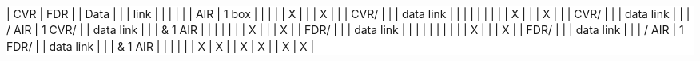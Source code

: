 | CVR                        | FDR                          |
| Data                       |                              |
| link                       |                              |
|                            |                              |
| AIR                        | 1 box                        |
|                            |                              |
| X                          |                              |
| X                          |                              |
| CVR/                       |                              |
| data link                  |                              |
|                            |                              |
|                            |                              |
| X                          |                              |
| X                          |                              |
| CVR/                       |                              |
| data link                  |                              |
| / AIR                      | 1 CVR/                       |
| data link                  |                              |
| & 1 AIR                    |                              |
|                            |                              |
|                            | X                            |
|                            | X                            |
| FDR/                       |                              |
| data link                  |                              |
|                            |                              |
|                            |                              |
|                            | X                            |
|                            | X                            |
| FDR/                       |                              |
| data link                  |                              |
| / AIR                      | 1 FDR/                       |
| data link                  |                              |
| & 1 AIR                    |                              |
|                            |                              |
| X                          | X                            |
| X                          | X                            |
| X                          | X                            |